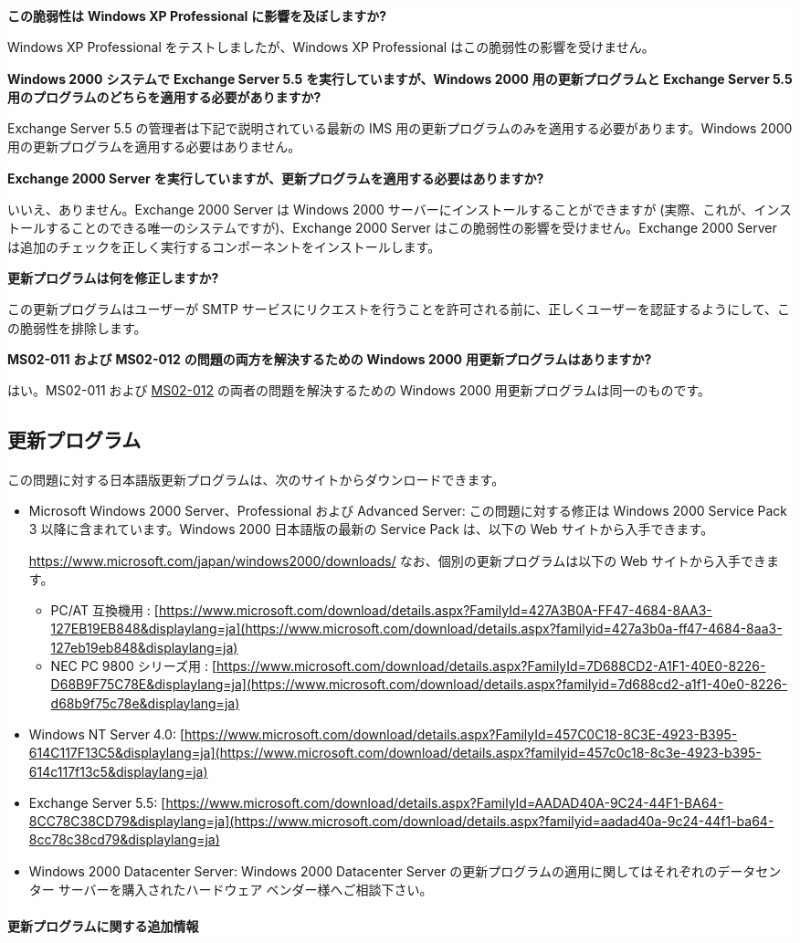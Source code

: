 **この脆弱性は** **Windows XP Professional** **に影響を及ぼしますか?**

Windows XP Professional をテストしましたが、Windows XP Professional はこの脆弱性の影響を受けません。

**Windows 2000** **システムで** **Exchange Server 5.5** **を実行していますが、Windows 2000** **用の更新プログラムと** **Exchange Server 5.5** **用のプログラムのどちらを適用する必要がありますか?**

Exchange Server 5.5 の管理者は下記で説明されている最新の IMS 用の更新プログラムのみを適用する必要があります。Windows 2000 用の更新プログラムを適用する必要はありません。

**Exchange 2000 Server** **を実行していますが、更新プログラムを適用する必要はありますか?**

いいえ、ありません。Exchange 2000 Server は Windows 2000 サーバーにインストールすることができますが (実際、これが、インストールすることのできる唯一のシステムですが)、Exchange 2000 Server はこの脆弱性の影響を受けません。Exchange 2000 Server は追加のチェックを正しく実行するコンポーネントをインストールします。

**更新プログラムは何を修正しますか?**

この更新プログラムはユーザーが SMTP サービスにリクエストを行うことを許可される前に、正しくユーザーを認証するようにして、この脆弱性を排除します。

**MS02-011** **および** **MS02-012** **の問題の両方を解決するための** **Windows 2000** **用更新プログラムはありますか?**

はい。MS02-011 および [MS02-012](https://technet.microsoft.com/security/bulletin/ms02-012) の両者の問題を解決するための Windows 2000 用更新プログラムは同一のものです。

更新プログラム
--------------


この問題に対する日本語版更新プログラムは、次のサイトからダウンロードできます。

-   Microsoft Windows 2000 Server、Professional および Advanced Server:
    この問題に対する修正は Windows 2000 Service Pack 3 以降に含まれています。Windows 2000 日本語版の最新の Service Pack は、以下の Web サイトから入手できます。

    <https://www.microsoft.com/japan/windows2000/downloads/>
    なお、個別の更新プログラムは以下の Web サイトから入手できます。

    -   PC/AT 互換機用 :
        [https://www.microsoft.com/download/details.aspx?FamilyId=427A3B0A-FF47-4684-8AA3-127EB19EB848&displaylang=ja](https://www.microsoft.com/download/details.aspx?familyid=427a3b0a-ff47-4684-8aa3-127eb19eb848&displaylang=ja)
    -   NEC PC 9800 シリーズ用 :
        [https://www.microsoft.com/download/details.aspx?FamilyId=7D688CD2-A1F1-40E0-8226-D68B9F75C78E&displaylang=ja](https://www.microsoft.com/download/details.aspx?familyid=7d688cd2-a1f1-40e0-8226-d68b9f75c78e&displaylang=ja)
-   Windows NT Server 4.0:
    [https://www.microsoft.com/download/details.aspx?FamilyId=457C0C18-8C3E-4923-B395-614C117F13C5&displaylang=ja](https://www.microsoft.com/download/details.aspx?familyid=457c0c18-8c3e-4923-b395-614c117f13c5&displaylang=ja)
-   Exchange Server 5.5:
    [https://www.microsoft.com/download/details.aspx?FamilyId=AADAD40A-9C24-44F1-BA64-8CC78C38CD79&displaylang=ja](https://www.microsoft.com/download/details.aspx?familyid=aadad40a-9c24-44f1-ba64-8cc78c38cd79&displaylang=ja)
-   Windows 2000 Datacenter Server:
    Windows 2000 Datacenter Server の更新プログラムの適用に関してはそれぞれのデータセンター サーバーを購入されたハードウェア ベンダー様へご相談下さい。

#### 更新プログラムに関する追加情報

